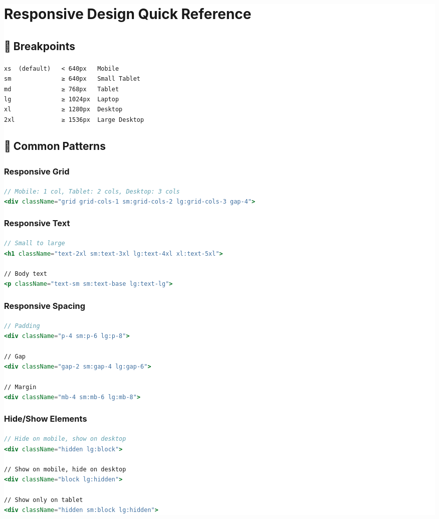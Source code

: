 # Responsive Design Quick Reference

## 🎯 Breakpoints

```
xs  (default)   < 640px   Mobile
sm              ≥ 640px   Small Tablet
md              ≥ 768px   Tablet
lg              ≥ 1024px  Laptop
xl              ≥ 1280px  Desktop
2xl             ≥ 1536px  Large Desktop
```

## 📏 Common Patterns

### Responsive Grid
```jsx
// Mobile: 1 col, Tablet: 2 cols, Desktop: 3 cols
<div className="grid grid-cols-1 sm:grid-cols-2 lg:grid-cols-3 gap-4">
```

### Responsive Text
```jsx
// Small to large
<h1 className="text-2xl sm:text-3xl lg:text-4xl xl:text-5xl">

// Body text
<p className="text-sm sm:text-base lg:text-lg">
```

### Responsive Spacing
```jsx
// Padding
<div className="p-4 sm:p-6 lg:p-8">

// Gap
<div className="gap-2 sm:gap-4 lg:gap-6">

// Margin
<div className="mb-4 sm:mb-6 lg:mb-8">
```

### Hide/Show Elements
```jsx
// Hide on mobile, show on desktop
<div className="hidden lg:block">

// Show on mobile, hide on desktop
<div className="block lg:hidden">

// Show only on tablet
<div className="hidden sm:block lg:hidden">
```

